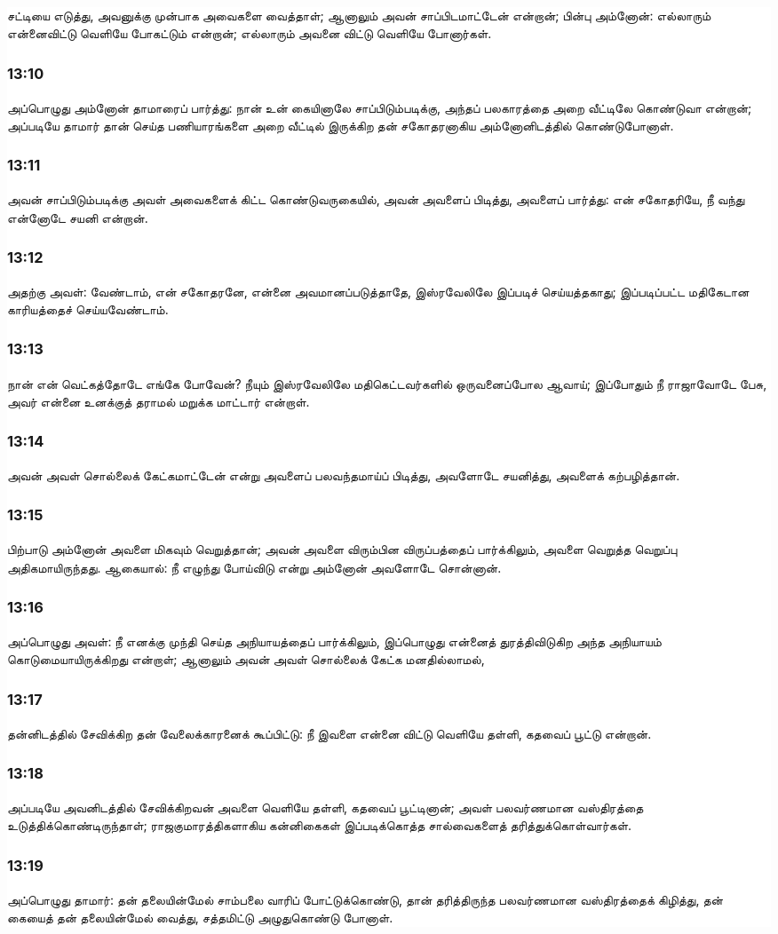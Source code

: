 சட்டியை எடுத்து, அவனுக்கு முன்பாக அவைகளை வைத்தாள்; ஆனாலும் அவன் சாப்பிடமாட்டேன் என்றான்; பின்பு அம்னோன்: எல்லாரும் என்னைவிட்டு வெளியே போகட்டும் என்றான்; எல்லாரும் அவனை விட்டு வெளியே போனார்கள்.

###  13:10

அப்பொழுது அம்னோன் தாமாரைப் பார்த்து: நான் உன் கையினாலே சாப்பிடும்படிக்கு, அந்தப் பலகாரத்தை அறை வீட்டிலே கொண்டுவா என்றான்; அப்படியே தாமார் தான் செய்த பணியாரங்களை அறை வீட்டில் இருக்கிற தன் சகோதரனாகிய அம்னோனிடத்தில் கொண்டுபோனாள்.

###  13:11

அவன் சாப்பிடும்படிக்கு அவள் அவைகளைக் கிட்ட கொண்டுவருகையில், அவன் அவளைப் பிடித்து, அவளைப் பார்த்து: என் சகோதரியே, நீ வந்து என்னோடே சயனி என்றான்.

###  13:12

அதற்கு அவள்: வேண்டாம், என் சகோதரனே, என்னை அவமானப்படுத்தாதே, இஸ்ரவேலிலே இப்படிச் செய்யத்தகாது; இப்படிப்பட்ட மதிகேடான காரியத்தைச் செய்யவேண்டாம்.

###  13:13

நான் என் வெட்கத்தோடே எங்கே போவேன்? நீயும் இஸ்ரவேலிலே மதிகெட்டவர்களில் ஒருவனைப்போல ஆவாய்; இப்போதும் நீ ராஜாவோடே பேசு, அவர் என்னை உனக்குத் தராமல் மறுக்க மாட்டார் என்றாள்.

###  13:14

அவன் அவள் சொல்லைக் கேட்கமாட்டேன் என்று அவளைப் பலவந்தமாய்ப் பிடித்து, அவளோடே சயனித்து, அவளைக் கற்பழித்தான்.

###  13:15

பிற்பாடு அம்னோன் அவளை மிகவும் வெறுத்தான்; அவன் அவளை விரும்பின விருப்பத்தைப் பார்க்கிலும், அவளை வெறுத்த வெறுப்பு அதிகமாயிருந்தது. ஆகையால்: நீ எழுந்து போய்விடு என்று அம்னோன் அவளோடே சொன்னான்.

###  13:16

அப்பொழுது அவள்: நீ எனக்கு முந்தி செய்த அநியாயத்தைப் பார்க்கிலும், இப்பொழுது என்னைத் துரத்திவிடுகிற அந்த அநியாயம் கொடுமையாயிருக்கிறது என்றாள்; ஆனாலும் அவன் அவள் சொல்லைக் கேட்க மனதில்லாமல்,

###  13:17

தன்னிடத்தில் சேவிக்கிற தன் வேலைக்காரனைக் கூப்பிட்டு: நீ இவளை என்னை விட்டு வெளியே தள்ளி, கதவைப் பூட்டு என்றான்.

###  13:18

அப்படியே அவனிடத்தில் சேவிக்கிறவன் அவளை வெளியே தள்ளி, கதவைப் பூட்டினான்; அவள் பலவர்ணமான வஸ்திரத்தை உடுத்திக்கொண்டிருந்தாள்; ராஜகுமாரத்திகளாகிய கன்னிகைகள் இப்படிக்கொத்த சால்வைகளைத் தரித்துக்கொள்வார்கள்.

###  13:19

அப்பொழுது தாமார்: தன் தலையின்மேல் சாம்பலை வாரிப் போட்டுக்கொண்டு, தான் தரித்திருந்த பலவர்ணமான வஸ்திரத்தைக் கிழித்து, தன் கையைத் தன் தலையின்மேல் வைத்து, சத்தமிட்டு அழுதுகொண்டு போனாள்.
